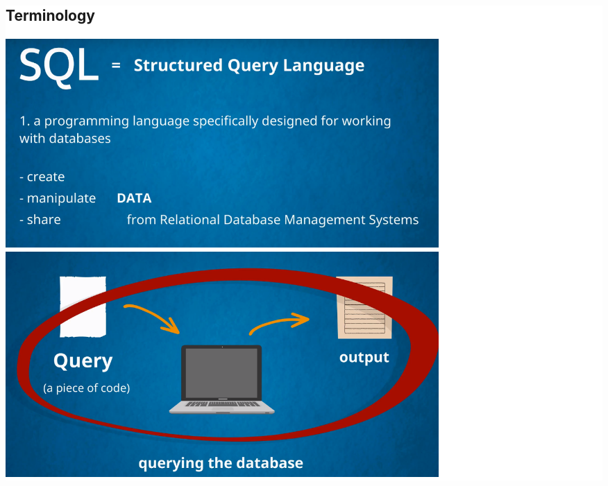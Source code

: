 ## Terminology

<img src="./media/image10.png" style="width:6.5in;height:3.13681in" />
<img src="./media/image11.png" style="width:6.5in;height:3.38681in" />